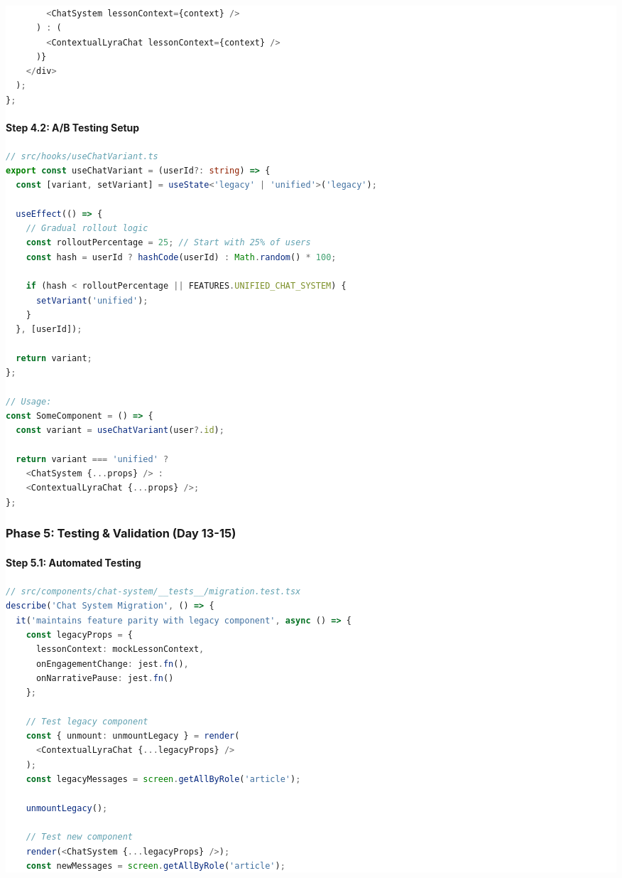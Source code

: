 ```typescript
        <ChatSystem lessonContext={context} />
      ) : (
        <ContextualLyraChat lessonContext={context} />
      )}
    </div>
  );
};
```

#### Step 4.2: A/B Testing Setup
```typescript
// src/hooks/useChatVariant.ts
export const useChatVariant = (userId?: string) => {
  const [variant, setVariant] = useState<'legacy' | 'unified'>('legacy');
  
  useEffect(() => {
    // Gradual rollout logic
    const rolloutPercentage = 25; // Start with 25% of users
    const hash = userId ? hashCode(userId) : Math.random() * 100;
    
    if (hash < rolloutPercentage || FEATURES.UNIFIED_CHAT_SYSTEM) {
      setVariant('unified');
    }
  }, [userId]);
  
  return variant;
};

// Usage:
const SomeComponent = () => {
  const variant = useChatVariant(user?.id);
  
  return variant === 'unified' ? 
    <ChatSystem {...props} /> : 
    <ContextualLyraChat {...props} />;
};
```

### Phase 5: Testing & Validation (Day 13-15)

#### Step 5.1: Automated Testing
```typescript
// src/components/chat-system/__tests__/migration.test.tsx
describe('Chat System Migration', () => {
  it('maintains feature parity with legacy component', async () => {
    const legacyProps = {
      lessonContext: mockLessonContext,
      onEngagementChange: jest.fn(),
      onNarrativePause: jest.fn()
    };

    // Test legacy component
    const { unmount: unmountLegacy } = render(
      <ContextualLyraChat {...legacyProps} />
    );
    const legacyMessages = screen.getAllByRole('article');
    
    unmountLegacy();

    // Test new component
    render(<ChatSystem {...legacyProps} />);
    const newMessages = screen.getAllByRole('article');

```